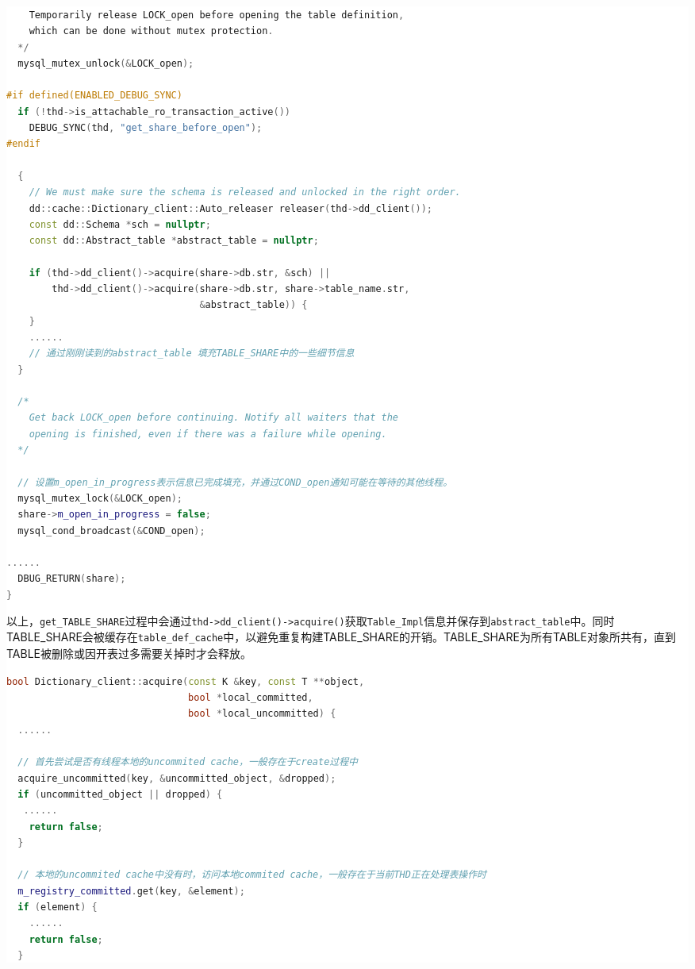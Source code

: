 ```cpp
    Temporarily release LOCK_open before opening the table definition,
    which can be done without mutex protection.
  */
  mysql_mutex_unlock(&LOCK_open);

#if defined(ENABLED_DEBUG_SYNC)
  if (!thd->is_attachable_ro_transaction_active())
    DEBUG_SYNC(thd, "get_share_before_open");
#endif

  {
    // We must make sure the schema is released and unlocked in the right order.
    dd::cache::Dictionary_client::Auto_releaser releaser(thd->dd_client());
    const dd::Schema *sch = nullptr;
    const dd::Abstract_table *abstract_table = nullptr;
    
    if (thd->dd_client()->acquire(share->db.str, &sch) ||
        thd->dd_client()->acquire(share->db.str, share->table_name.str,
                                  &abstract_table)) {
    }
    ......
    // 通过刚刚读到的abstract_table 填充TABLE_SHARE中的一些细节信息
  }

  /*
    Get back LOCK_open before continuing. Notify all waiters that the
    opening is finished, even if there was a failure while opening.
  */
  
  // 设置m_open_in_progress表示信息已完成填充，并通过COND_open通知可能在等待的其他线程。
  mysql_mutex_lock(&LOCK_open);
  share->m_open_in_progress = false;
  mysql_cond_broadcast(&COND_open);

......
  DBUG_RETURN(share);
}

```


以上，`get_TABLE_SHARE`过程中会通过`thd->dd_client()->acquire()`获取`Table_Impl`信息并保存到`abstract_table`中。同时TABLE_SHARE会被缓存在`table_def_cache`中，以避免重复构建TABLE_SHARE的开销。TABLE_SHARE为所有TABLE对象所共有，直到TABLE被删除或因开表过多需要关掉时才会释放。  

```cpp
bool Dictionary_client::acquire(const K &key, const T **object,
                                bool *local_committed,
                                bool *local_uncommitted) {
  ......
  
  // 首先尝试是否有线程本地的uncommited cache，一般存在于create过程中
  acquire_uncommitted(key, &uncommitted_object, &dropped);
  if (uncommitted_object || dropped) {
   ......
    return false;
  }
  
  // 本地的uncommited cache中没有时，访问本地commited cache，一般存在于当前THD正在处理表操作时
  m_registry_committed.get(key, &element);
  if (element) {
    ......
    return false;
  }
```
